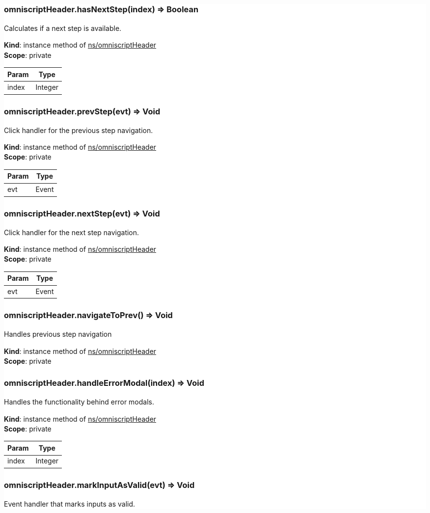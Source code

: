 ### omniscriptHeader.hasNextStep(index) ⇒ Boolean
Calculates if a next step is available.

**Kind**: instance method of [ns/omniscriptHeader](#markdown-header-nsomniscriptheader-omniscriptgroupelement)  
**Scope**: private  

| Param | Type |
| --- | --- |
| index | Integer | 

### omniscriptHeader.prevStep(evt) ⇒ Void
Click handler for the previous step navigation.

**Kind**: instance method of [ns/omniscriptHeader](#markdown-header-nsomniscriptheader-omniscriptgroupelement)  
**Scope**: private  

| Param | Type |
| --- | --- |
| evt | Event | 

### omniscriptHeader.nextStep(evt) ⇒ Void
Click handler for the next step navigation.

**Kind**: instance method of [ns/omniscriptHeader](#markdown-header-nsomniscriptheader-omniscriptgroupelement)  
**Scope**: private  

| Param | Type |
| --- | --- |
| evt | Event | 

### omniscriptHeader.navigateToPrev() ⇒ Void
Handles previous step navigation

**Kind**: instance method of [ns/omniscriptHeader](#markdown-header-nsomniscriptheader-omniscriptgroupelement)  
**Scope**: private  
### omniscriptHeader.handleErrorModal(index) ⇒ Void
Handles the functionality behind error modals.

**Kind**: instance method of [ns/omniscriptHeader](#markdown-header-nsomniscriptheader-omniscriptgroupelement)  
**Scope**: private  

| Param | Type |
| --- | --- |
| index | Integer | 

### omniscriptHeader.markInputAsValid(evt) ⇒ Void
Event handler that marks inputs as valid.
